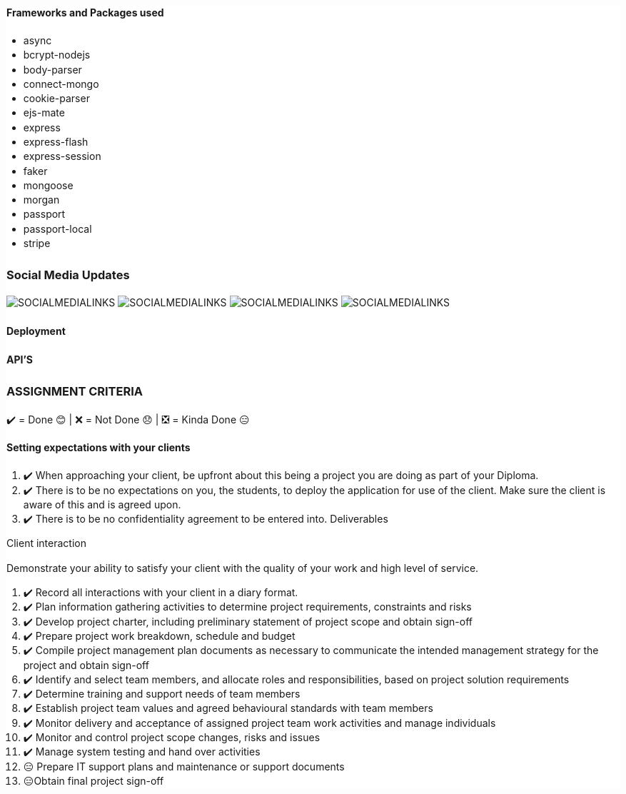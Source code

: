 #### Frameworks and Packages used

* async  
* bcrypt-nodejs
* body-parser
* connect-mongo
* cookie-parser
* ejs-mate
* express
* express-flash
* express-session
* faker
* mongoose
* morgan
* passport
* passport-local
* stripe

### Social Media Updates
![SOCIALMEDIALINKS](/wireframes/sm1.png)
![SOCIALMEDIALINKS](/wireframes/sm2.png)
![SOCIALMEDIALINKS](/wireframes/sm3.png)
![SOCIALMEDIALINKS](/wireframes/sm4.png)

#### Deployment


#### API’S



### ASSIGNMENT CRITERIA
✔️ = Done 😊 | ❌ = Not Done 😞 | ❎ = Kinda Done 😑
#### Setting expectations with your clients

1. ✔️ When approaching your client, be upfront about this being a project you are doing as part of your Diploma.
2. ✔️ There is to be no expectations on you, the students, to deploy the application for use of the client. Make sure the client is aware of this and is agreed upon.
3. ✔️ There is to be no confidentiality agreement to be entered into.
Deliverables

Client interaction

Demonstrate your ability to satisfy your client with the quality of your work and high level of service.

1. ✔️  Record all interactions with your client in a diary format.
2. ✔️ Plan information gathering activities to determine project requirements, constraints and risks
3. ✔️ Develop project charter, including preliminary statement of project scope and obtain sign-off
4. ✔️ Prepare project work breakdown, schedule and budget
5. ✔️ Compile project management plan documents as necessary to communicate the intended management strategy for the project and obtain sign-off
6. ✔️ Identify and select team members, and allocate roles and responsibilities, based on project solution requirements
7. ✔️ Determine training and support needs of team members
8. ✔️ Establish project team values and agreed behavioural standards with team members
9. ✔️ Monitor delivery and acceptance of assigned project team work activities and manage individuals
10. ✔️ Monitor and control project scope changes, risks and issues
11. ✔️ Manage system testing and hand over activities
12. 😑 Prepare IT support plans and maintenance or support documents
13. 😑Obtain final project sign-off